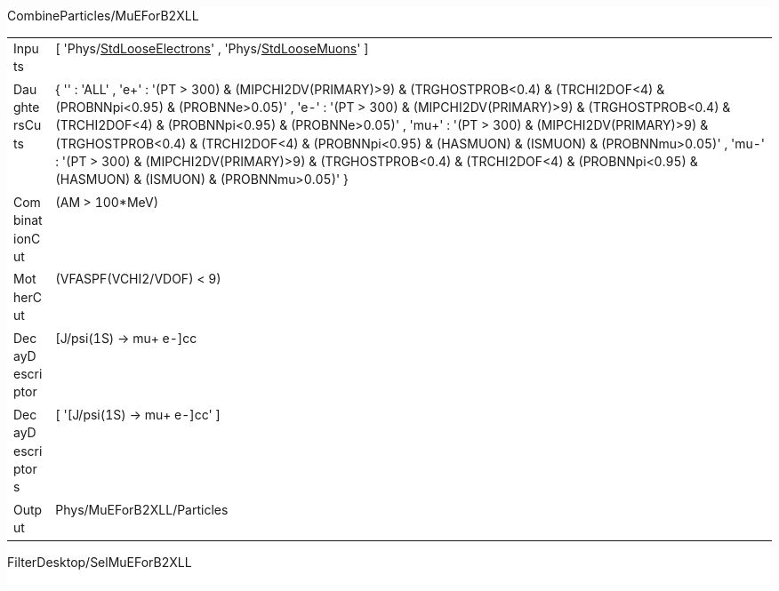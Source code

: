 CombineParticles/MuEForB2XLL

|                  |                                                                                                                                                                                                                                                                                                                                                                                                                                                                                                                                                                                  |
|------------------|----------------------------------------------------------------------------------------------------------------------------------------------------------------------------------------------------------------------------------------------------------------------------------------------------------------------------------------------------------------------------------------------------------------------------------------------------------------------------------------------------------------------------------------------------------------------------------|
| Inputs           | [ 'Phys/[StdLooseElectrons](./stripping21r1p1-commonparticles-stdlooseelectrons)' , 'Phys/[StdLooseMuons](./stripping21r1p1-commonparticles-stdloosemuons)' ]                                                                                                                                                                                                                                                                                                                                                                                                                  |
| DaughtersCuts    | { '' : 'ALL' , 'e+' : '(PT \> 300) & (MIPCHI2DV(PRIMARY)\>9) & (TRGHOSTPROB\<0.4) & (TRCHI2DOF\<4) & (PROBNNpi\<0.95) & (PROBNNe\>0.05)' , 'e-' : '(PT \> 300) & (MIPCHI2DV(PRIMARY)\>9) & (TRGHOSTPROB\<0.4) & (TRCHI2DOF\<4) & (PROBNNpi\<0.95) & (PROBNNe\>0.05)' , 'mu+' : '(PT \> 300) & (MIPCHI2DV(PRIMARY)\>9) & (TRGHOSTPROB\<0.4) & (TRCHI2DOF\<4) & (PROBNNpi\<0.95) & (HASMUON) & (ISMUON) & (PROBNNmu\>0.05)' , 'mu-' : '(PT \> 300) & (MIPCHI2DV(PRIMARY)\>9) & (TRGHOSTPROB\<0.4) & (TRCHI2DOF\<4) & (PROBNNpi\<0.95) & (HASMUON) & (ISMUON) & (PROBNNmu\>0.05)' } |
| CombinationCut   | (AM \> 100\*MeV)                                                                                                                                                                                                                                                                                                                                                                                                                                                                                                                                                                 |
| MotherCut        | (VFASPF(VCHI2/VDOF) \< 9)                                                                                                                                                                                                                                                                                                                                                                                                                                                                                                                                                        |
| DecayDescriptor  | [J/psi(1S) -\> mu+ e-]cc                                                                                                                                                                                                                                                                                                                                                                                                                                                                                                                                                       |
| DecayDescriptors | [ '[J/psi(1S) -\> mu+ e-]cc' ]                                                                                                                                                                                                                                                                                                                                                                                                                                                                                                                                               |
| Output           | Phys/MuEForB2XLL/Particles                                                                                                                                                                                                                                                                                                                                                                                                                                                                                                                                                       |

FilterDesktop/SelMuEForB2XLL

|                 |                                                                                                                                                                                                                      |
|-----------------|----------------------------------------------------------------------------------------------------------------------------------------------------------------------------------------------------------------------|